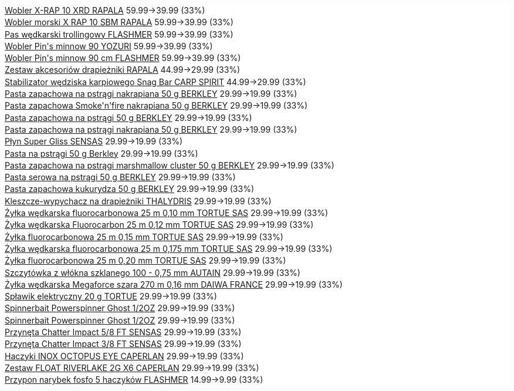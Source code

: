 [Wobler X-RAP 10 XRD RAPALA](http://www.decathlon.pl/wobler-x-rap-10-xrd-id_8028973.html) 59.99->39.99 (33%)  
[Wobler morski X RAP 10 SBM RAPALA](http://www.decathlon.pl/wobler-x-rap-10-sbm-id_8028975.html) 59.99->39.99 (33%)  
[Pas wędkarski trollingowy FLASHMER](http://www.decathlon.pl/pas-wdkarski-id_8170061.html) 59.99->39.99 (33%)  
[Wobler Pin's minnow 90 YOZURI](http://www.decathlon.pl/pins-minnow-90-id_8170065.html) 59.99->39.99 (33%)  
[Wobler Pin's minnow 90 cm FLASHMER](http://www.decathlon.pl/pins-minnow-90-id_8325931.html) 59.99->39.99 (33%)  
[Zestaw akcesoriów drapieżniki RAPALA](http://www.decathlon.pl/zestaw-akcesoriow-drapieniki-id_8301423.html) 44.99->29.99 (33%)  
[Stabilizator wędziska karpiowego Snag Bar CARP SPIRIT](http://www.decathlon.pl/stabilizator-wdziska-snag-bar-id_8305366.html) 44.99->29.99 (33%)  
[Pasta zapachowa na pstrągi nakrapiana 50 g BERKLEY](http://www.decathlon.pl/pasta-zapachowa-na-pstrgi-50g-id_2578254.html) 29.99->19.99 (33%)  
[Pasta zapachowa Smoke'n'fire nakrapiana 50 g BERKLEY](http://www.decathlon.pl/pasta-smokenfire-50-g-id_3163151.html) 29.99->19.99 (33%)  
[Pasta zapachowa na pstrągi 50 g BERKLEY](http://www.decathlon.pl/pasta-zapachowa-na-pstrgi-50g-id_3317604.html) 29.99->19.99 (33%)  
[Pasta zapachowa na pstrągi nakrapiana 50 g BERKLEY](http://www.decathlon.pl/pasta-zapachowa-na-pstrgi-50g-id_4108711.html) 29.99->19.99 (33%)  
[Płyn Super Gliss SENSAS](http://www.decathlon.pl/pyn-super-gliss-id_5399619.html) 29.99->19.99 (33%)  
[Pasta na pstrągi 50 g Berkley](http://www.decathlon.pl/pasta-na-pstrgi-id_5852852.html) 29.99->19.99 (33%)  
[Pasta zapachowa na pstrągi marshmallow cluster 50 g BERKLEY](http://www.decathlon.pl/pasta-zapachowa-na-pstrgi-50g-id_8077984.html) 29.99->19.99 (33%)  
[Pasta serowa na pstrągi 50 g BERKLEY](http://www.decathlon.pl/pasta-serowa-na-pstrgi-50g-id_8096791.html) 29.99->19.99 (33%)  
[Pasta zapachowa kukurydza 50 g BERKLEY](http://www.decathlon.pl/pasta-zapachowa-kukurydza-50-g-id_8096792.html) 29.99->19.99 (33%)  
[Kleszcze-wypychacz na drapieżniki THALYDRIS](http://www.decathlon.pl/kleszcze-wypychacz-drapieniki-id_8130245.html) 29.99->19.99 (33%)  
[Żyłka wędkarska fluorocarbonowa 25 m 0,10 mm TORTUE SAS](http://www.decathlon.pl/fluorocarbon-25-m-010-mm-id_8240593.html) 29.99->19.99 (33%)  
[Żyłka wędkarska Fluorocarbon 25 m 0,12 mm TORTUE SAS](http://www.decathlon.pl/fluorocarbon-25-m-012-mm-id_8240594.html) 29.99->19.99 (33%)  
[Żyłka fluorocarbonowa 25 m 0,15 mm TORTUE SAS](http://www.decathlon.pl/fluorocarbon-25-m-015-mm-id_8240595.html) 29.99->19.99 (33%)  
[Żyłka wędkarska fluorocarbonowa 25 m 0,175 mm TORTUE SAS](http://www.decathlon.pl/fluorocarbon-25-m-0175-mm-id_8240596.html) 29.99->19.99 (33%)  
[Żyłka fluorocarbonowa 25 m 0,20 mm TORTUE SAS](http://www.decathlon.pl/fluorocarbon-25-m-020-mm-id_8240597.html) 29.99->19.99 (33%)  
[Szczytówka z włókna szklanego 100 - 0,75 mm AUTAIN](http://www.decathlon.pl/szczytowka-wokno-szklane-id_8285344.html) 29.99->19.99 (33%)  
[Żyłka wędkarska Megaforce szara 270 m 0,16 mm DAIWA FRANCE](http://www.decathlon.pl/yka-megaforce-szara-270-m-id_8301609.html) 29.99->19.99 (33%)  
[Spławik elektryczny 20 g TORTUE](http://www.decathlon.pl/spawik-elektryczny-20-g-id_8309962.html) 29.99->19.99 (33%)  
[ Spinnerbait  Powerspinner Ghost 1/2OZ](http://www.decathlon.pl/powerspinner-ghost-1-2oz-id_8328941.html) 29.99->19.99 (33%)  
[Spinnerbait Powerspinner Ghost 1/2OZ](http://www.decathlon.pl/powerspinner-ghost-1-2oz-id_8328943.html) 29.99->19.99 (33%)  
[Przynęta Chatter Impact 5/8 FT SENSAS](http://www.decathlon.pl/chatter-impact-5-8-ft-id_8363198.html) 29.99->19.99 (33%)  
[Przynęta Chatter Impact 3/8 FT SENSAS](http://www.decathlon.pl/chatter-impact-3-8-ft-id_8363199.html) 29.99->19.99 (33%)  
[Haczyki INOX OCTOPUS EYE CAPERLAN](http://www.decathlon.pl/haczyki-inox-octopus-eye-id_8374530.html) 29.99->19.99 (33%)  
[Zestaw FLOAT RIVERLAKE 2G X6 CAPERLAN](http://www.decathlon.pl/zestaw-float-riverlake-2g-x6-id_8385807.html) 29.99->19.99 (33%)  
[Przypon narybek fosfo 5 haczyków FLASHMER](http://www.decathlon.pl/narybek-fosfo-5-haczykow-id_1593784.html) 14.99->9.99 (33%)  